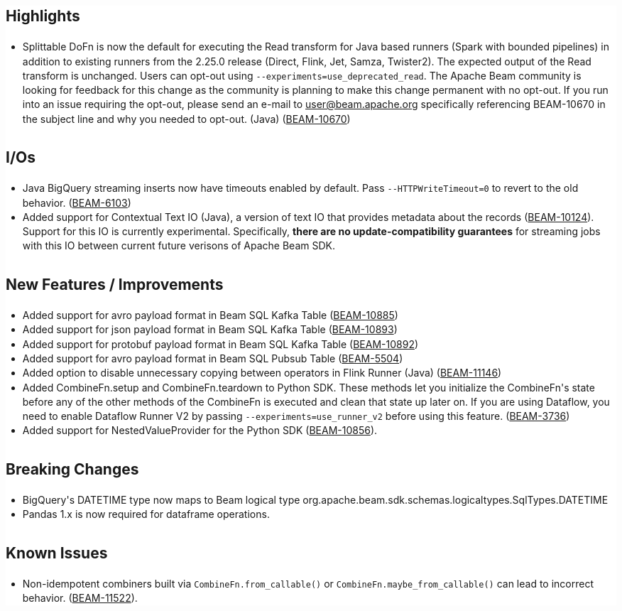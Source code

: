 ## Highlights

* Splittable DoFn is now the default for executing the Read transform for Java based runners (Spark with bounded pipelines) in addition to existing runners from the 2.25.0 release (Direct, Flink, Jet, Samza, Twister2). The expected output of the Read transform is unchanged. Users can opt-out using `--experiments=use_deprecated_read`. The Apache Beam community is looking for feedback for this change as the community is planning to make this change permanent with no opt-out. If you run into an issue requiring the opt-out, please send an e-mail to [user@beam.apache.org](mailto:user@beam.apache.org) specifically referencing BEAM-10670 in the subject line and why you needed to opt-out. (Java) ([BEAM-10670](https://issues.apache.org/jira/browse/BEAM-10670))

## I/Os

* Java BigQuery streaming inserts now have timeouts enabled by default. Pass `--HTTPWriteTimeout=0` to revert to the old behavior. ([BEAM-6103](https://issues.apache.org/jira/browse/BEAM-6103))
* Added support for Contextual Text IO (Java), a version of text IO that provides metadata about the records ([BEAM-10124](https://issues.apache.org/jira/browse/BEAM-10124)). Support for this IO is currently experimental. Specifically, **there are no update-compatibility guarantees** for streaming jobs with this IO between current future verisons of Apache Beam SDK.

## New Features / Improvements
* Added support for avro payload format in Beam SQL Kafka Table ([BEAM-10885](https://issues.apache.org/jira/browse/BEAM-10885))
* Added support for json payload format in Beam SQL Kafka Table ([BEAM-10893](https://issues.apache.org/jira/browse/BEAM-10893))
* Added support for protobuf payload format in Beam SQL Kafka Table ([BEAM-10892](https://issues.apache.org/jira/browse/BEAM-10892))
* Added support for avro payload format in Beam SQL Pubsub Table ([BEAM-5504](https://issues.apache.org/jira/browse/BEAM-5504))
* Added option to disable unnecessary copying between operators in Flink Runner (Java) ([BEAM-11146](https://issues.apache.org/jira/browse/BEAM-11146))
* Added CombineFn.setup and CombineFn.teardown to Python SDK. These methods let you initialize the CombineFn's state before any of the other methods of the CombineFn is executed and clean that state up later on. If you are using Dataflow, you need to enable Dataflow Runner V2 by passing `--experiments=use_runner_v2` before using this feature. ([BEAM-3736](https://issues.apache.org/jira/browse/BEAM-3736))
* Added support for NestedValueProvider for the Python SDK ([BEAM-10856](https://issues.apache.org/jira/browse/BEAM-10856)).

## Breaking Changes

* BigQuery's DATETIME type now maps to Beam logical type org.apache.beam.sdk.schemas.logicaltypes.SqlTypes.DATETIME
* Pandas 1.x is now required for dataframe operations.

## Known Issues

* Non-idempotent combiners built via `CombineFn.from_callable()` or `CombineFn.maybe_from_callable()` can lead to incorrect behavior. ([BEAM-11522](https://issues.apache.org/jira/browse/BEAM-11522)).
